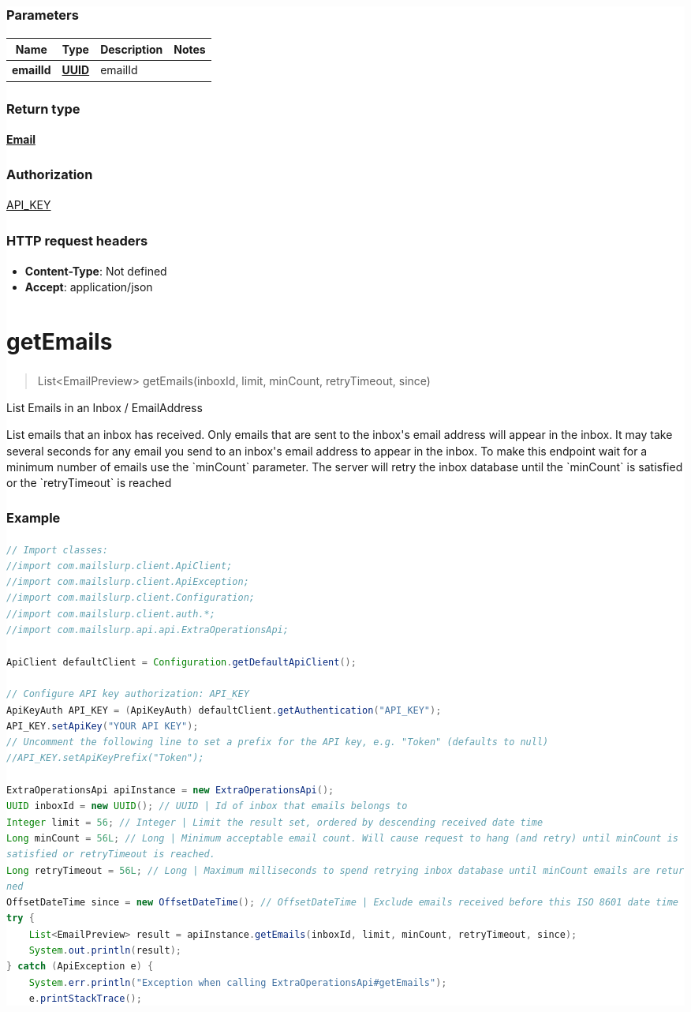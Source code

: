 ### Parameters

Name | Type | Description  | Notes
------------- | ------------- | ------------- | -------------
 **emailId** | [**UUID**](.md)| emailId |

### Return type

[**Email**](Email.md)

### Authorization

[API_KEY](../README.md#API_KEY)

### HTTP request headers

 - **Content-Type**: Not defined
 - **Accept**: application/json

<a name="getEmails"></a>
# **getEmails**
> List&lt;EmailPreview&gt; getEmails(inboxId, limit, minCount, retryTimeout, since)

List Emails in an Inbox / EmailAddress

List emails that an inbox has received. Only emails that are sent to the inbox&#39;s email address will appear in the inbox. It may take several seconds for any email you send to an inbox&#39;s email address to appear in the inbox. To make this endpoint wait for a minimum number of emails use the &#x60;minCount&#x60; parameter. The server will retry the inbox database until the &#x60;minCount&#x60; is satisfied or the &#x60;retryTimeout&#x60; is reached

### Example
```java
// Import classes:
//import com.mailslurp.client.ApiClient;
//import com.mailslurp.client.ApiException;
//import com.mailslurp.client.Configuration;
//import com.mailslurp.client.auth.*;
//import com.mailslurp.api.api.ExtraOperationsApi;

ApiClient defaultClient = Configuration.getDefaultApiClient();

// Configure API key authorization: API_KEY
ApiKeyAuth API_KEY = (ApiKeyAuth) defaultClient.getAuthentication("API_KEY");
API_KEY.setApiKey("YOUR API KEY");
// Uncomment the following line to set a prefix for the API key, e.g. "Token" (defaults to null)
//API_KEY.setApiKeyPrefix("Token");

ExtraOperationsApi apiInstance = new ExtraOperationsApi();
UUID inboxId = new UUID(); // UUID | Id of inbox that emails belongs to
Integer limit = 56; // Integer | Limit the result set, ordered by descending received date time
Long minCount = 56L; // Long | Minimum acceptable email count. Will cause request to hang (and retry) until minCount is satisfied or retryTimeout is reached.
Long retryTimeout = 56L; // Long | Maximum milliseconds to spend retrying inbox database until minCount emails are returned
OffsetDateTime since = new OffsetDateTime(); // OffsetDateTime | Exclude emails received before this ISO 8601 date time
try {
    List<EmailPreview> result = apiInstance.getEmails(inboxId, limit, minCount, retryTimeout, since);
    System.out.println(result);
} catch (ApiException e) {
    System.err.println("Exception when calling ExtraOperationsApi#getEmails");
    e.printStackTrace();
```